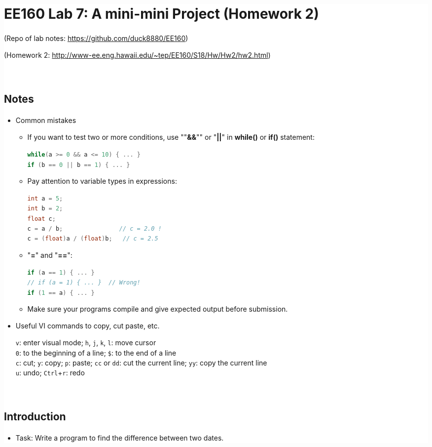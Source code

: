 # EE160 Lab 7: A mini-mini Project (Homework 2) 

(Repo of lab notes: <https://github.com/duck8880/EE160>)

(Homework 2: <http://www-ee.eng.hawaii.edu/~tep/EE160/S18/Hw/Hw2/hw2.html>)

​     

## Notes

- Common mistakes

  - If you want to test two or more conditions, use ""**&&**"" or "**||**" in **while()** or **if()** statement: 

    ```c
    while(a >= 0 && a <= 10) { ... }
    if (b == 0 || b == 1) { ... }
    ```

  - Pay attention to variable types in expressions: 

     ```c
     int a = 5;
     int b = 2;
     float c;
     c = a / b;				   // c = 2.0 !
     c = (float)a / (float)b;	// c = 2.5
     ```

  - "**=**" and "**==**": 

     ```c
     if (a == 1) { ... }
     // if (a = 1) { ... }	// Wrong!
     if (1 == a) { ... }
     ```

  - Make sure your programs compile and give expected output before submission.

- Useful VI commands to copy, cut paste, etc.

    `v`: enter visual mode;    `h`, `j`, `k`, `l`: move cursor  
    `0`: to the beginning of a line;    `$`: to the end of a line  
    `c`: cut;    `y`: copy;    `p`: paste;    `cc` or `dd`: cut the current line;    `yy`: copy the current line  
    `u`: undo;    `Ctrl`+`r`: redo


​     


## Introduction

- Task: Write a program to find the difference between two dates. 
